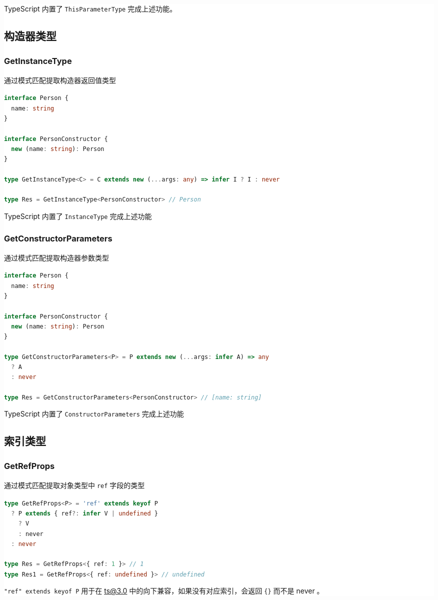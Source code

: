 TypeScript 内置了 `ThisParameterType` 完成上述功能。

## 构造器类型

### GetInstanceType

通过模式匹配提取构造器返回值类型

```typescript
interface Person {
  name: string
}

interface PersonConstructor {
  new (name: string): Person
}

type GetInstanceType<C> = C extends new (...args: any) => infer I ? I : never

type Res = GetInstanceType<PersonConstructor> // Person
```

TypeScript 内置了 `InstanceType` 完成上述功能

### GetConstructorParameters

通过模式匹配提取构造器参数类型

```typescript
interface Person {
  name: string
}

interface PersonConstructor {
  new (name: string): Person
}

type GetConstructorParameters<P> = P extends new (...args: infer A) => any
  ? A
  : never

type Res = GetConstructorParameters<PersonConstructor> // [name: string]
```

TypeScript 内置了 `ConstructorParameters` 完成上述功能

## 索引类型

### GetRefProps

通过模式匹配提取对象类型中 `ref` 字段的类型

```typescript
type GetRefProps<P> = 'ref' extends keyof P
  ? P extends { ref?: infer V | undefined }
    ? V
    : never
  : never

type Res = GetRefProps<{ ref: 1 }> // 1
type Res1 = GetRefProps<{ ref: undefined }> // undefined
```

`"ref" extends keyof P` 用于在 ts@3.0 中的向下兼容，如果没有对应索引，会返回 `{}` 而不是 never 。
